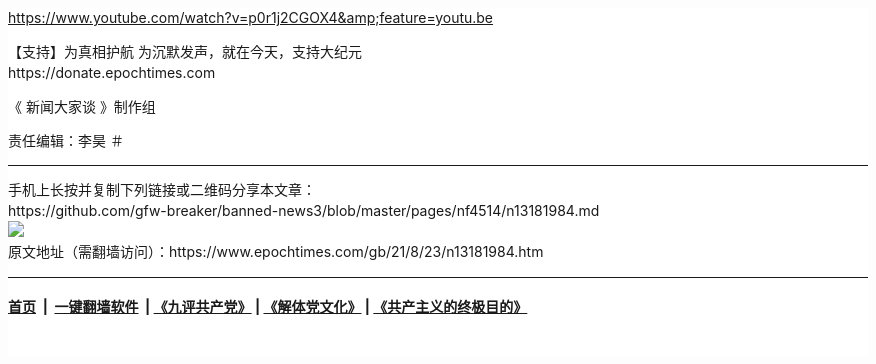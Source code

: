   https://www.youtube.com/watch?v=p0r1j2CGOX4&amp;feature=youtu.be
 </ok>
</p>
<p>
 【支持】为真相护航 为沉默发声，就在今天，支持大纪元
 <br/>
 <ok href="https://donate.epochtimes.com/">
  https://donate.epochtimes.com
 </ok>
</p>
<p>
 《
 <ok href="https://www.epochtimes.com/gb/tag/%e6%96%b0%e8%81%9e%e5%a4%a7%e5%ae%b6%e8%ab%87.html">
  新闻大家谈
 </ok>
 》制作组
</p>
<p>
 责任编辑：李昊 ＃
</p>
</div>
<hr/>
手机上长按并复制下列链接或二维码分享本文章：<br/>
https://github.com/gfw-breaker/banned-news3/blob/master/pages/nf4514/n13181984.md <br/>
<a href='https://github.com/gfw-breaker/banned-news3/blob/master/pages/nf4514/n13181984.md'><img src='https://github.com/gfw-breaker/banned-news3/blob/master/pages/nf4514/n13181984.md.png'/></a> <br/>
原文地址（需翻墙访问）：https://www.epochtimes.com/gb/21/8/23/n13181984.htm


------------------------
#### [首页](https://github.com/gfw-breaker/banned-news3/blob/master/README.md) &nbsp;|&nbsp; [一键翻墙软件](https://github.com/gfw-breaker/nogfw/blob/master/README.md) &nbsp;| [《九评共产党》](https://github.com/gfw-breaker/9ping.md/blob/master/README.md#九评之一评共产党是什么) | [《解体党文化》](https://github.com/gfw-breaker/jtdwh.md/blob/master/README.md) | [《共产主义的终极目的》](https://github.com/gfw-breaker/gczydzjmd.md/blob/master/README.md)


<img src='http://gfw-breaker.win/banned-news3/pages/nf4514/n13181984.md' width='0px' height='0px'/>